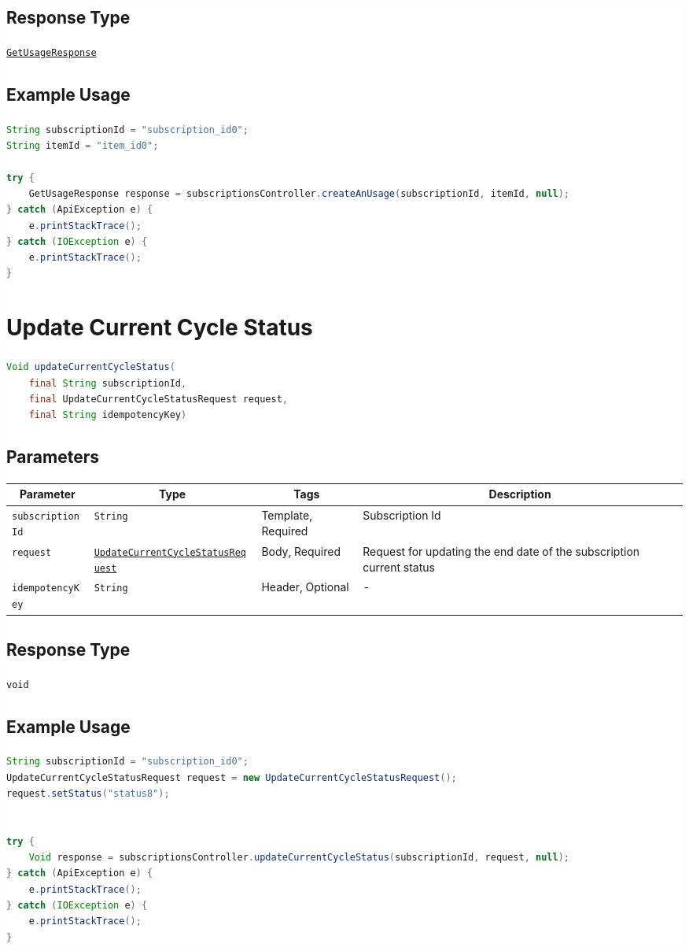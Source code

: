 ## Response Type

[`GetUsageResponse`](../../doc/models/get-usage-response.md)

## Example Usage

```java
String subscriptionId = "subscription_id0";
String itemId = "item_id0";

try {
    GetUsageResponse response = subscriptionsController.createAnUsage(subscriptionId, itemId, null);
} catch (ApiException e) {
    e.printStackTrace();
} catch (IOException e) {
    e.printStackTrace();
}
```


# Update Current Cycle Status

```java
Void updateCurrentCycleStatus(
    final String subscriptionId,
    final UpdateCurrentCycleStatusRequest request,
    final String idempotencyKey)
```

## Parameters

| Parameter | Type | Tags | Description |
|  --- | --- | --- | --- |
| `subscriptionId` | `String` | Template, Required | Subscription Id |
| `request` | [`UpdateCurrentCycleStatusRequest`](../../doc/models/update-current-cycle-status-request.md) | Body, Required | Request for updating the end date of the subscription current status |
| `idempotencyKey` | `String` | Header, Optional | - |

## Response Type

`void`

## Example Usage

```java
String subscriptionId = "subscription_id0";
UpdateCurrentCycleStatusRequest request = new UpdateCurrentCycleStatusRequest();
request.setStatus("status8");


try {
    Void response = subscriptionsController.updateCurrentCycleStatus(subscriptionId, request, null);
} catch (ApiException e) {
    e.printStackTrace();
} catch (IOException e) {
    e.printStackTrace();
}
```
